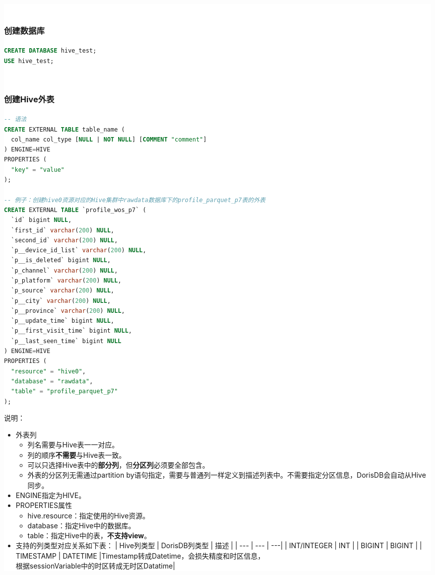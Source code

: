 <br>

### 创建数据库

~~~sql
CREATE DATABASE hive_test;
USE hive_test;
~~~

<br>

### 创建Hive外表

~~~sql
-- 语法
CREATE EXTERNAL TABLE table_name (
  col_name col_type [NULL | NOT NULL] [COMMENT "comment"]
) ENGINE=HIVE
PROPERTIES (
  "key" = "value"
);

-- 例子：创建hive0资源对应的Hive集群中rawdata数据库下的profile_parquet_p7表的外表
CREATE EXTERNAL TABLE `profile_wos_p7` (
  `id` bigint NULL,
  `first_id` varchar(200) NULL,
  `second_id` varchar(200) NULL,
  `p__device_id_list` varchar(200) NULL,
  `p__is_deleted` bigint NULL,
  `p_channel` varchar(200) NULL,
  `p_platform` varchar(200) NULL,
  `p_source` varchar(200) NULL,
  `p__city` varchar(200) NULL,
  `p__province` varchar(200) NULL,
  `p__update_time` bigint NULL,
  `p__first_visit_time` bigint NULL,
  `p__last_seen_time` bigint NULL
) ENGINE=HIVE
PROPERTIES (
  "resource" = "hive0",
  "database" = "rawdata",
  "table" = "profile_parquet_p7"
);

~~~

说明：

* 外表列
  * 列名需要与Hive表一一对应。
  * 列的顺序**不需要**与Hive表一致。
  * 可以只选择Hive表中的**部分列**，但**分区列**必须要全部包含。
  * 外表的分区列无需通过partition by语句指定，需要与普通列一样定义到描述列表中。不需要指定分区信息，DorisDB会自动从Hive同步。
* ENGINE指定为HIVE。
* PROPERTIES属性
  * hive.resource：指定使用的Hive资源。
  * database：指定Hive中的数据库。
  * table：指定Hive中的表，**不支持view**。
* 支持的列类型对应关系如下表：
  |  Hive列类型   | DorisDB列类型    | 描述 |
  | --- | --- | ---|
  |   INT/INTEGER  | INT    |
  |   BIGINT  | BIGINT    |
  |   TIMESTAMP  | DATETIME    |Timestamp转成Datetime，会损失精度和时区信息，<br>根据sessionVariable中的时区转成无时区Datatime|